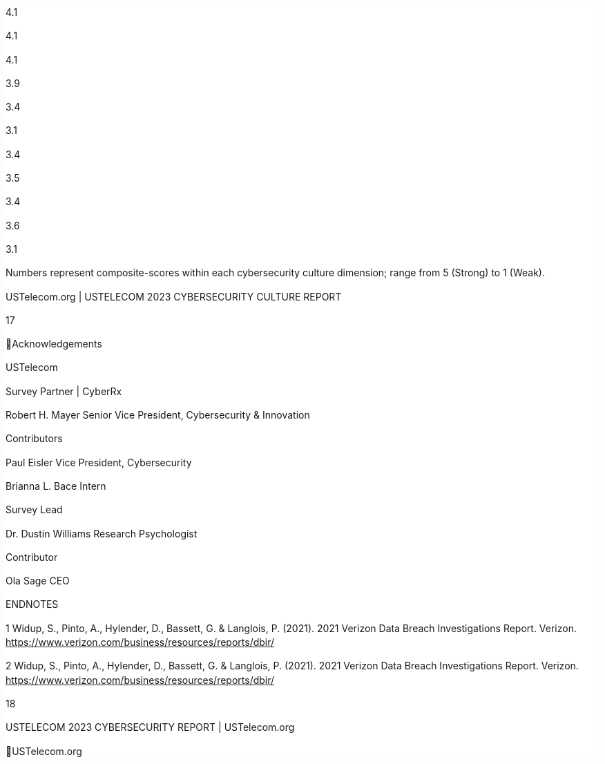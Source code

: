 4\.1

4\.1

4\.1

3\.9

3\.4

3\.1

3\.4

3\.5

3\.4

3\.6

3\.1

Numbers represent composite\-scores within each cybersecurity culture dimension; 
range from 5 (Strong) to 1 (Weak).

USTelecom.org \| USTELECOM 2023 CYBERSECURITY CULTURE REPORT 

17

 
Acknowledgements

USTelecom

Survey Partner \| CyberRx

Robert H. Mayer 
Senior Vice President, 
Cybersecurity \& Innovation

Contributors

Paul Eisler
Vice President, Cybersecurity

Brianna L. Bace
Intern

Survey Lead

Dr. Dustin Williams
Research Psychologist

Contributor

Ola Sage
CEO

ENDNOTES

1 Widup, S., Pinto, A., Hylender, D., Bassett, G. \& Langlois, P. (2021\). 2021 Verizon Data Breach Investigations Report. Verizon. 
https://www.verizon.com/business/resources/reports/dbir/

2 Widup, S., Pinto, A., Hylender, D., Bassett, G. \& Langlois, P. (2021\). 2021 Verizon Data Breach Investigations Report. Verizon. 
https://www.verizon.com/business/resources/reports/dbir/

18 

USTELECOM 2023 CYBERSECURITY REPORT \| USTelecom.org

USTelecom.org